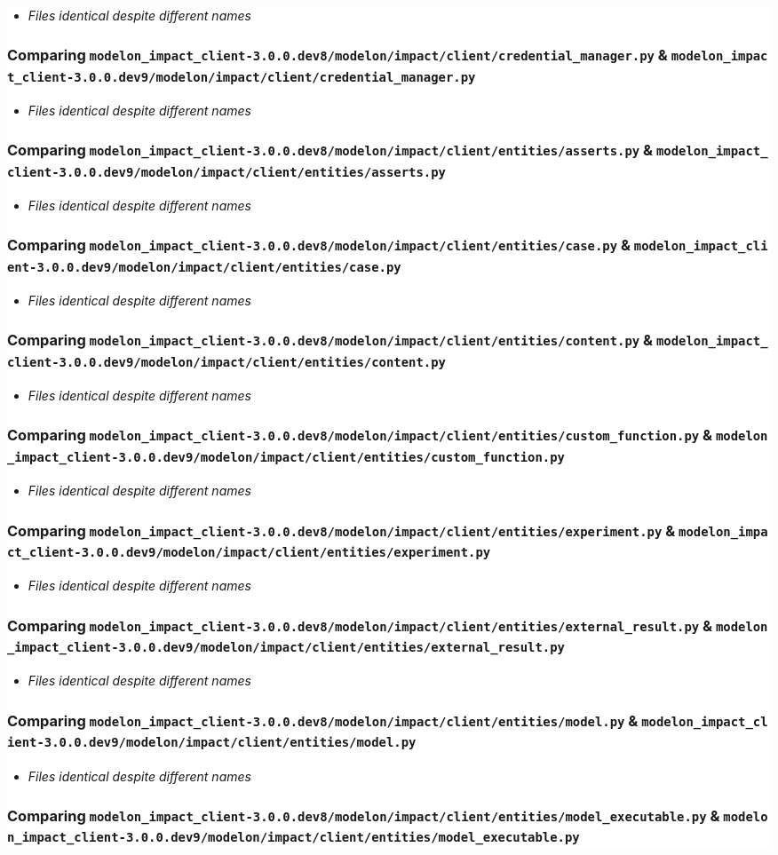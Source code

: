  * *Files identical despite different names*

### Comparing `modelon_impact_client-3.0.0.dev8/modelon/impact/client/credential_manager.py` & `modelon_impact_client-3.0.0.dev9/modelon/impact/client/credential_manager.py`

 * *Files identical despite different names*

### Comparing `modelon_impact_client-3.0.0.dev8/modelon/impact/client/entities/asserts.py` & `modelon_impact_client-3.0.0.dev9/modelon/impact/client/entities/asserts.py`

 * *Files identical despite different names*

### Comparing `modelon_impact_client-3.0.0.dev8/modelon/impact/client/entities/case.py` & `modelon_impact_client-3.0.0.dev9/modelon/impact/client/entities/case.py`

 * *Files identical despite different names*

### Comparing `modelon_impact_client-3.0.0.dev8/modelon/impact/client/entities/content.py` & `modelon_impact_client-3.0.0.dev9/modelon/impact/client/entities/content.py`

 * *Files identical despite different names*

### Comparing `modelon_impact_client-3.0.0.dev8/modelon/impact/client/entities/custom_function.py` & `modelon_impact_client-3.0.0.dev9/modelon/impact/client/entities/custom_function.py`

 * *Files identical despite different names*

### Comparing `modelon_impact_client-3.0.0.dev8/modelon/impact/client/entities/experiment.py` & `modelon_impact_client-3.0.0.dev9/modelon/impact/client/entities/experiment.py`

 * *Files identical despite different names*

### Comparing `modelon_impact_client-3.0.0.dev8/modelon/impact/client/entities/external_result.py` & `modelon_impact_client-3.0.0.dev9/modelon/impact/client/entities/external_result.py`

 * *Files identical despite different names*

### Comparing `modelon_impact_client-3.0.0.dev8/modelon/impact/client/entities/model.py` & `modelon_impact_client-3.0.0.dev9/modelon/impact/client/entities/model.py`

 * *Files identical despite different names*

### Comparing `modelon_impact_client-3.0.0.dev8/modelon/impact/client/entities/model_executable.py` & `modelon_impact_client-3.0.0.dev9/modelon/impact/client/entities/model_executable.py`
